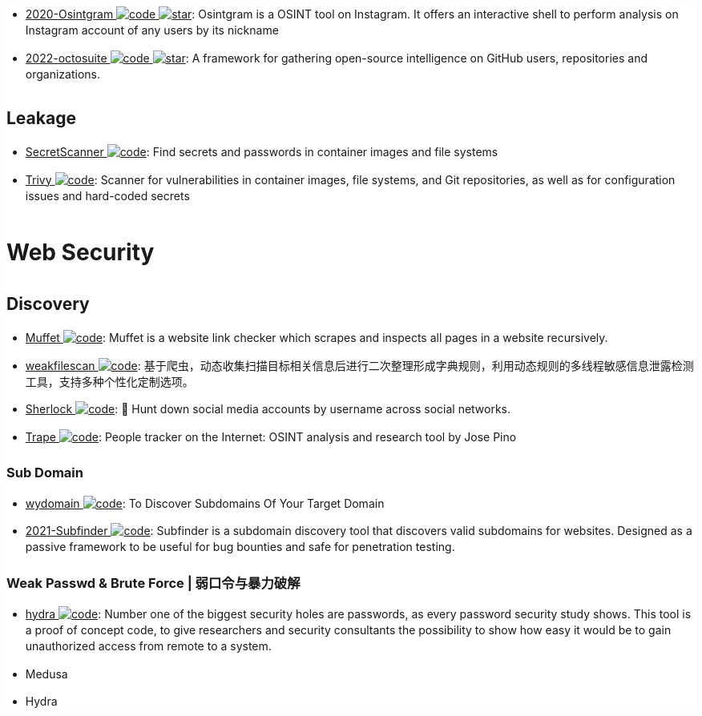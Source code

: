 - [2020-Osintgram ![code](https://ng-tech.icu/assets/code.svg) ![star](https://img.shields.io/github/stars/Datalux/Osintgram)](https://github.com/Datalux/Osintgram): Osintgram is a OSINT tool on Instagram. It offers an interactive shell to perform analysis on Instagram account of any users by its nickname

- [2022-octosuite ![code](https://ng-tech.icu/assets/code.svg) ![star](https://img.shields.io/github/stars/bellingcat/octosuite)](https://github.com/bellingcat/octosuite): A framework for gathering open-source intelligence on GitHub users, repositories and organizations.

## Leakage

- [SecretScanner ![code](https://ng-tech.icu/assets/code.svg)](https://github.com/deepfence/SecretScanner): Find secrets and passwords in container images and file systems

- [Trivy ![code](https://ng-tech.icu/assets/code.svg)](https://github.com/aquasecurity/trivy): Scanner for vulnerabilities in container images, file systems, and Git repositories, as well as for configuration issues and hard-coded secrets

# Web Security

## Discovery

- [Muffet ![code](https://ng-tech.icu/assets/code.svg)](https://github.com/raviqqe/muffet): Muffet is a website link checker which scrapes and inspects all pages in a website recursively.

- [weakfilescan ![code](https://ng-tech.icu/assets/code.svg)](https://github.com/ring04h/weakfilescan): 基于爬虫，动态收集扫描目标相关信息后进行二次整理形成字典规则，利用动态规则的多线程敏感信息泄露检测工具，支持多种个性化定制选项。

- [Sherlock ![code](https://ng-tech.icu/assets/code.svg)](https://github.com/sherlock-project/sherlock): 🔎 Hunt down social media accounts by username across social networks.

- [Trape ![code](https://ng-tech.icu/assets/code.svg)](https://github.com/jofpin/trape): People tracker on the Internet: OSINT analysis and research tool by Jose Pino

### Sub Domain

- [wydomain ![code](https://ng-tech.icu/assets/code.svg)](https://github.com/ring04h/wydomain): To Discover Subdomains Of Your Target Domain

- [2021-Subfinder ![code](https://ng-tech.icu/assets/code.svg)](https://github.com/projectdiscovery/subfinder): Subfinder is a subdomain discovery tool that discovers valid subdomains for websites. Designed as a passive framework to be useful for bug bounties and safe for penetration testing.

### Weak Passwd & Brute Force | 弱口令与暴力破解

- [hydra ![code](https://ng-tech.icu/assets/code.svg)](https://github.com/vanhauser-thc/thc-hydra): Number one of the biggest security holes are passwords, as every password security study shows. This tool is a proof of concept code, to give researchers and security consultants the possibility to show how easy it would be to gain unauthorized access from remote to a system.

- Medusa

- Hydra
